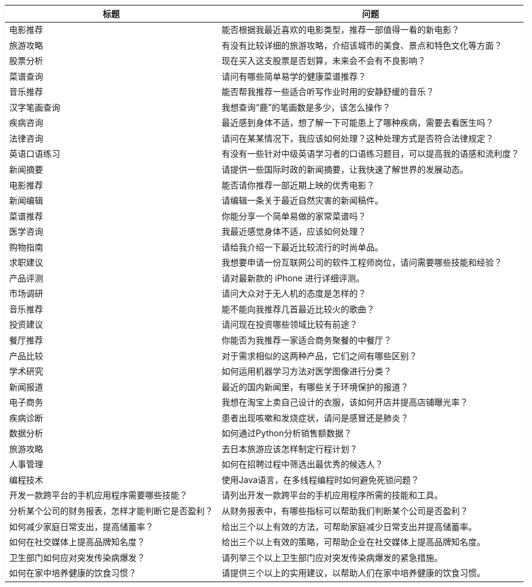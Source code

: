 |标题|问题|
|----|----|
|电影推荐|能否根据我最近喜欢的电影类型，推荐一部值得一看的新电影？|
|旅游攻略|有没有比较详细的旅游攻略，介绍该城市的美食、景点和特色文化等方面？|
|股票分析|现在买入这支股票是否划算，未来会不会有不良影响？|
|菜谱查询|请问有哪些简单易学的健康菜谱推荐？|
|音乐推荐|能否帮我推荐一些适合听写作业时用的安静舒缓的音乐？|
|汉字笔画查询|我想查询“鹿”的笔画数是多少，该怎么操作？|
|疾病咨询|最近感到身体不适，想了解一下可能患上了哪种疾病，需要去看医生吗？|
|法律咨询|请问在某某情况下，我应该如何处理？这种处理方式是否符合法律规定？|
|英语口语练习|有没有一些针对中级英语学习者的口语练习题目，可以提高我的语感和流利度？|
|新闻摘要|请提供一些国际时政的新闻摘要，让我快速了解世界的发展动态。|
|电影推荐|能否请你推荐一部近期上映的优秀电影？|
|新闻编辑|请编辑一条关于最近自然灾害的新闻稿件。|
|菜谱推荐|你能分享一个简单易做的家常菜谱吗？|
|医学咨询|我最近感觉身体不适，应该如何处理？|
|购物指南|请给我介绍一下最近比较流行的时尚单品。|
|求职建议|我想要申请一份互联网公司的软件工程师岗位，请问需要哪些技能和经验？|
|产品评测|请对最新款的 iPhone 进行详细评测。|
|市场调研|请问大众对于无人机的态度是怎样的？|
|音乐推荐|能不能向我推荐几首最近比较火的歌曲？|
|投资建议|请问现在投资哪些领域比较有前途？|
| 餐厅推荐 | 你能否为我推荐一家适合商务聚餐的中餐厅？ |
| 产品比较 | 对于需求相似的这两种产品，它们之间有哪些区别？ |
| 学术研究 | 如何运用机器学习方法对医学图像进行分类？ |
| 新闻报道 | 最近的国内新闻里，有哪些关于环境保护的报道？ |
| 电子商务 | 我想在淘宝上卖自己设计的衣服，该如何开店并提高店铺曝光率？ |
| 疾病诊断 | 患者出现咳嗽和发烧症状，请问是感冒还是肺炎？ |
| 数据分析 | 如何通过Python分析销售额数据？ |
| 旅游攻略 | 去日本旅游应该怎样制定行程计划？ |
| 人事管理 | 如何在招聘过程中筛选出最优秀的候选人？ |
| 编程技术 | 使用Java语言，在多线程编程时如何避免死锁问题？ |
|开发一款跨平台的手机应用程序需要哪些技能？|请列出开发一款跨平台的手机应用程序所需的技能和工具。|
|分析某个公司的财务报表，怎样才能判断它是否盈利？|从财务报表中，有哪些指标可以帮助我们判断某个公司是否盈利？|
|如何减少家庭日常支出，提高储蓄率？|给出三个以上有效的方法，可帮助家庭减少日常支出并提高储蓄率。|
|如何在社交媒体上提高品牌知名度？|给出三个以上有效的策略，可帮助企业在社交媒体上提高品牌知名度。|
|卫生部门如何应对突发传染病爆发？|请列举三个以上卫生部门应对突发传染病爆发的紧急措施。|
|如何在家中培养健康的饮食习惯？|请提供三个以上的实用建议，以帮助人们在家中培养健康的饮食习惯。|
